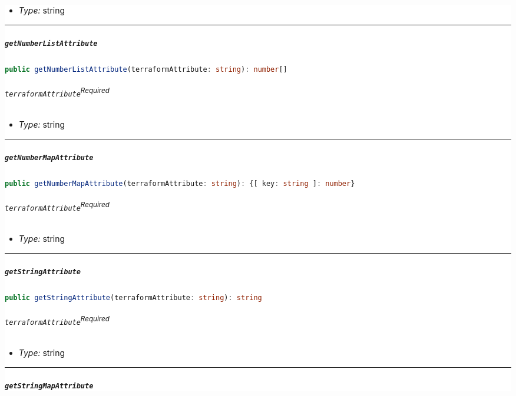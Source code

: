 - *Type:* string

---

##### `getNumberListAttribute` <a name="getNumberListAttribute" id="@cdktf/aws-cdk.elasticacheUser.ElasticacheUser.getNumberListAttribute"></a>

```typescript
public getNumberListAttribute(terraformAttribute: string): number[]
```

###### `terraformAttribute`<sup>Required</sup> <a name="terraformAttribute" id="@cdktf/aws-cdk.elasticacheUser.ElasticacheUser.getNumberListAttribute.parameter.terraformAttribute"></a>

- *Type:* string

---

##### `getNumberMapAttribute` <a name="getNumberMapAttribute" id="@cdktf/aws-cdk.elasticacheUser.ElasticacheUser.getNumberMapAttribute"></a>

```typescript
public getNumberMapAttribute(terraformAttribute: string): {[ key: string ]: number}
```

###### `terraformAttribute`<sup>Required</sup> <a name="terraformAttribute" id="@cdktf/aws-cdk.elasticacheUser.ElasticacheUser.getNumberMapAttribute.parameter.terraformAttribute"></a>

- *Type:* string

---

##### `getStringAttribute` <a name="getStringAttribute" id="@cdktf/aws-cdk.elasticacheUser.ElasticacheUser.getStringAttribute"></a>

```typescript
public getStringAttribute(terraformAttribute: string): string
```

###### `terraformAttribute`<sup>Required</sup> <a name="terraformAttribute" id="@cdktf/aws-cdk.elasticacheUser.ElasticacheUser.getStringAttribute.parameter.terraformAttribute"></a>

- *Type:* string

---

##### `getStringMapAttribute` <a name="getStringMapAttribute" id="@cdktf/aws-cdk.elasticacheUser.ElasticacheUser.getStringMapAttribute"></a>
